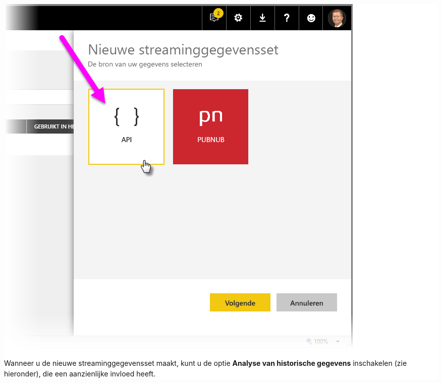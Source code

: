 ![Schermopname van de opties voor Nieuwe streaminggegevensset met de API-selectie.](media/service-real-time-streaming/real-time-streaming_0b.png)

Wanneer u de nieuwe streaminggegevensset maakt, kunt u de optie **Analyse van historische gegevens** inschakelen (zie hieronder), die een aanzienlijke invloed heeft.
